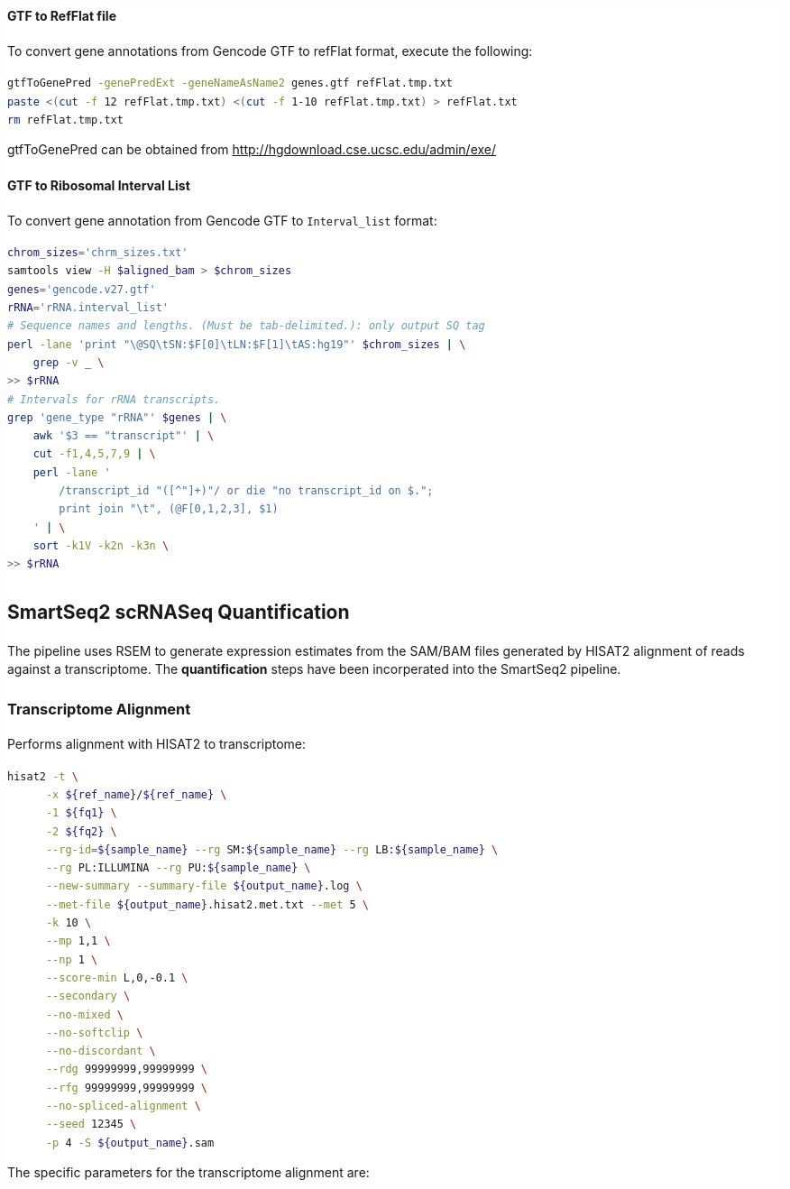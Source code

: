 #### GTF to RefFlat file
To convert gene annotations from Gencode GTF to refFlat format, execute the following:
```bash
gtfToGenePred -genePredExt -geneNameAsName2 genes.gtf refFlat.tmp.txt
paste <(cut -f 12 refFlat.tmp.txt) <(cut -f 1-10 refFlat.tmp.txt) > refFlat.txt
rm refFlat.tmp.txt
```
gtfToGenePred can be obtained from http://hgdownload.cse.ucsc.edu/admin/exe/
#### GTF to Ribosomal Interval List
To convert gene annotation from Gencode GTF to `Interval_list` format:
```bash
chrom_sizes='chrm_sizes.txt'
samtools view -H $aligned_bam > $chrom_sizes
genes='gencode.v27.gtf'
rRNA='rRNA.interval_list'
# Sequence names and lengths. (Must be tab-delimited.): only output SQ tag
perl -lane 'print "\@SQ\tSN:$F[0]\tLN:$F[1]\tAS:hg19"' $chrom_sizes | \
    grep -v _ \
>> $rRNA
# Intervals for rRNA transcripts.
grep 'gene_type "rRNA"' $genes | \
    awk '$3 == "transcript"' | \
    cut -f1,4,5,7,9 | \
    perl -lane '
        /transcript_id "([^"]+)"/ or die "no transcript_id on $.";
        print join "\t", (@F[0,1,2,3], $1)
    ' | \
    sort -k1V -k2n -k3n \
>> $rRNA
```
## SmartSeq2 scRNASeq Quantification
The pipeline uses RSEM to generate expression estimates from the SAM/BAM files generated by HISAT2 alignment of reads against a transcriptome. The **quantification** steps have been incorperated into the SmartSeq2 pipeline.
### Transcriptome Alignment
Performs alignment with HISAT2 to transcriptome:
```bash
hisat2 -t \
      -x ${ref_name}/${ref_name} \
      -1 ${fq1} \
      -2 ${fq2} \
      --rg-id=${sample_name} --rg SM:${sample_name} --rg LB:${sample_name} \
      --rg PL:ILLUMINA --rg PU:${sample_name} \
      --new-summary --summary-file ${output_name}.log \
      --met-file ${output_name}.hisat2.met.txt --met 5 \
      -k 10 \
      --mp 1,1 \
      --np 1 \
      --score-min L,0,-0.1 \
      --secondary \
      --no-mixed \
      --no-softclip \
      --no-discordant \
      --rdg 99999999,99999999 \
      --rfg 99999999,99999999 \
      --no-spliced-alignment \
      --seed 12345 \
      -p 4 -S ${output_name}.sam 
```
The specific parameters for the transcriptome alignment are:
